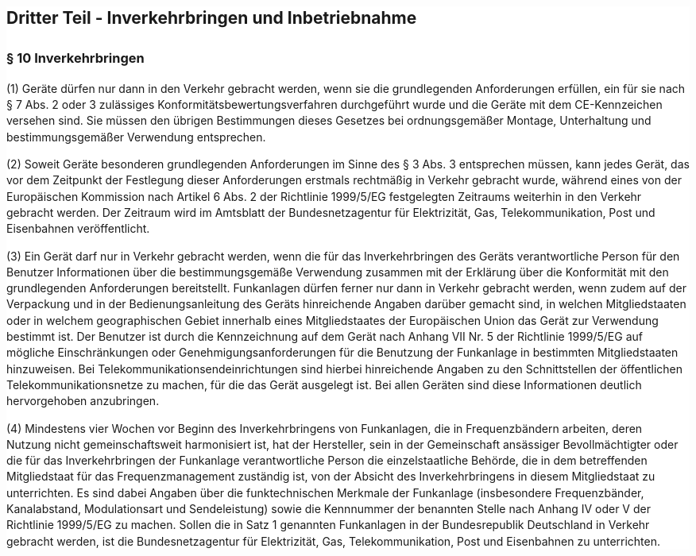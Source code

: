 ## Dritter Teil - Inverkehrbringen und Inbetriebnahme

### § 10 Inverkehrbringen

(1) Geräte dürfen nur dann in den Verkehr gebracht werden, wenn sie
die grundlegenden Anforderungen erfüllen, ein für sie nach § 7 Abs. 2
oder 3 zulässiges Konformitätsbewertungsverfahren durchgeführt wurde
und die Geräte mit dem CE-Kennzeichen versehen sind. Sie müssen den
übrigen Bestimmungen dieses Gesetzes bei ordnungsgemäßer Montage,
Unterhaltung und bestimmungsgemäßer Verwendung entsprechen.

(2) Soweit Geräte besonderen grundlegenden Anforderungen im Sinne des
§ 3 Abs. 3 entsprechen müssen, kann jedes Gerät, das vor dem Zeitpunkt
der Festlegung dieser Anforderungen erstmals rechtmäßig in Verkehr
gebracht wurde, während eines von der Europäischen Kommission nach
Artikel 6 Abs. 2 der Richtlinie 1999/5/EG festgelegten Zeitraums
weiterhin in den Verkehr gebracht werden. Der Zeitraum wird im
Amtsblatt der Bundesnetzagentur für Elektrizität, Gas,
Telekommunikation, Post und Eisenbahnen veröffentlicht.

(3) Ein Gerät darf nur in Verkehr gebracht werden, wenn die für das
Inverkehrbringen des Geräts verantwortliche Person für den Benutzer
Informationen über die bestimmungsgemäße Verwendung zusammen mit der
Erklärung über die Konformität mit den grundlegenden Anforderungen
bereitstellt. Funkanlagen dürfen ferner nur dann in Verkehr gebracht
werden, wenn zudem auf der Verpackung und in der Bedienungsanleitung
des Geräts hinreichende Angaben darüber gemacht sind, in welchen
Mitgliedstaaten oder in welchem geographischen Gebiet innerhalb eines
Mitgliedstaates der Europäischen Union das Gerät zur Verwendung
bestimmt ist. Der Benutzer ist durch die Kennzeichnung auf dem Gerät
nach Anhang VII Nr. 5 der Richtlinie 1999/5/EG auf mögliche
Einschränkungen oder Genehmigungsanforderungen für die Benutzung der
Funkanlage in bestimmten Mitgliedstaaten hinzuweisen. Bei
Telekommunikationsendeinrichtungen sind hierbei hinreichende Angaben
zu den Schnittstellen der öffentlichen Telekommunikationsnetze zu
machen, für die das Gerät ausgelegt ist. Bei allen Geräten sind diese
Informationen deutlich hervorgehoben anzubringen.

(4) Mindestens vier Wochen vor Beginn des Inverkehrbringens von
Funkanlagen, die in Frequenzbändern arbeiten, deren Nutzung nicht
gemeinschaftsweit harmonisiert ist, hat der Hersteller, sein in der
Gemeinschaft ansässiger Bevollmächtigter oder die für das
Inverkehrbringen der Funkanlage verantwortliche Person die
einzelstaatliche Behörde, die in dem betreffenden Mitgliedstaat für
das Frequenzmanagement zuständig ist, von der Absicht des
Inverkehrbringens in diesem Mitgliedstaat zu unterrichten. Es sind
dabei Angaben über die funktechnischen Merkmale der Funkanlage
(insbesondere Frequenzbänder, Kanalabstand, Modulationsart und
Sendeleistung) sowie die Kennnummer der benannten Stelle nach Anhang
IV oder V der Richtlinie 1999/5/EG zu machen. Sollen die in Satz 1
genannten Funkanlagen in der Bundesrepublik Deutschland in Verkehr
gebracht werden, ist die Bundesnetzagentur für Elektrizität, Gas,
Telekommunikation, Post und Eisenbahnen zu unterrichten.
